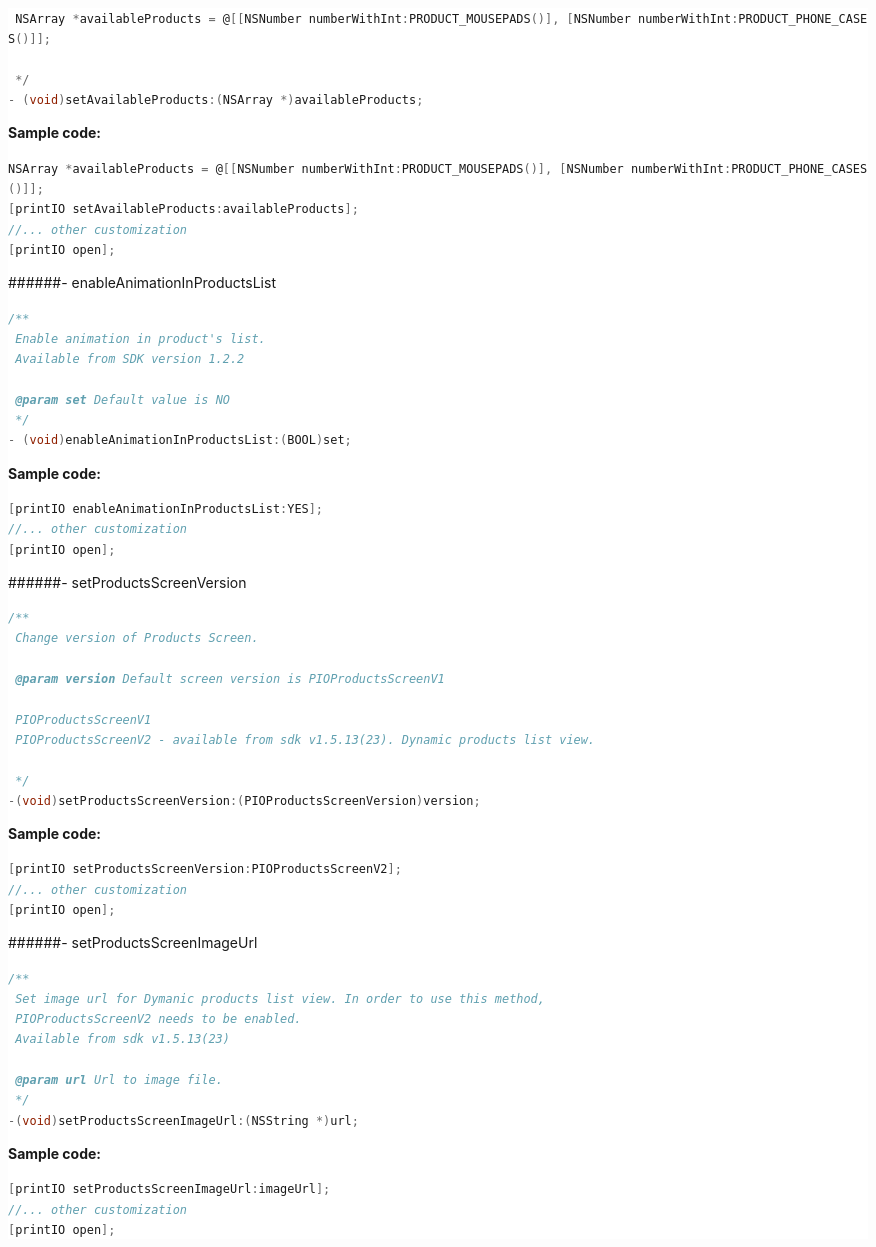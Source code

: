 ```Objective-C
 NSArray *availableProducts = @[[NSNumber numberWithInt:PRODUCT_MOUSEPADS()], [NSNumber numberWithInt:PRODUCT_PHONE_CASES()]];
 
 */
- (void)setAvailableProducts:(NSArray *)availableProducts;
```
**Sample code:**
```Objective-C
NSArray *availableProducts = @[[NSNumber numberWithInt:PRODUCT_MOUSEPADS()], [NSNumber numberWithInt:PRODUCT_PHONE_CASES()]];
[printIO setAvailableProducts:availableProducts];
//... other customization
[printIO open];
```
######- enableAnimationInProductsList
```Objective-C
/**
 Enable animation in product's list.
 Available from SDK version 1.2.2
 
 @param set Default value is NO
 */
- (void)enableAnimationInProductsList:(BOOL)set;
```
**Sample code:**
```Objective-C
[printIO enableAnimationInProductsList:YES];
//... other customization
[printIO open];
```
######- setProductsScreenVersion
```Objective-C
/**
 Change version of Products Screen. 
 
 @param version Default screen version is PIOProductsScreenV1
 
 PIOProductsScreenV1
 PIOProductsScreenV2 - available from sdk v1.5.13(23). Dynamic products list view.
 
 */
-(void)setProductsScreenVersion:(PIOProductsScreenVersion)version;
```
**Sample code:**
```Objective-C
[printIO setProductsScreenVersion:PIOProductsScreenV2];
//... other customization
[printIO open];
```
######- setProductsScreenImageUrl
```Objective-C
/**
 Set image url for Dymanic products list view. In order to use this method, 
 PIOProductsScreenV2 needs to be enabled.
 Available from sdk v1.5.13(23)
 
 @param url Url to image file.
 */
-(void)setProductsScreenImageUrl:(NSString *)url;
```
**Sample code:**
```Objective-C
[printIO setProductsScreenImageUrl:imageUrl];
//... other customization
[printIO open];
```